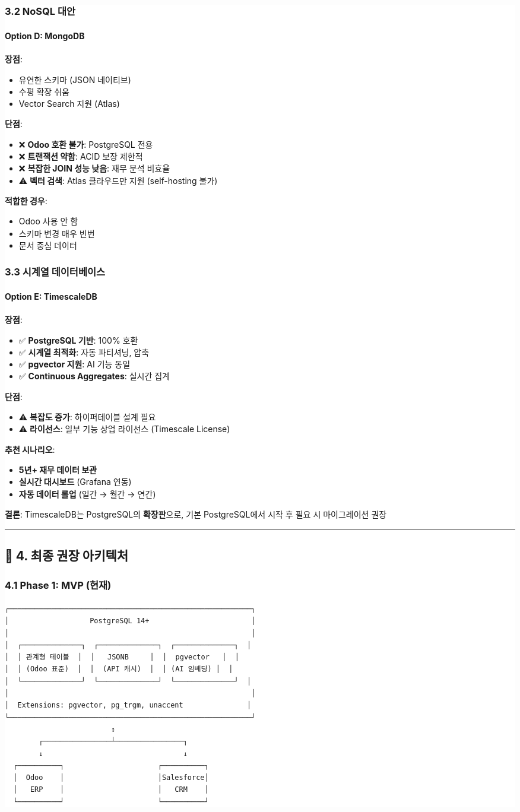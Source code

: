 ### 3.2 NoSQL 대안

#### Option D: MongoDB

**장점**:
- 유연한 스키마 (JSON 네이티브)
- 수평 확장 쉬움
- Vector Search 지원 (Atlas)

**단점**:
- ❌ **Odoo 호환 불가**: PostgreSQL 전용
- ❌ **트랜잭션 약함**: ACID 보장 제한적
- ❌ **복잡한 JOIN 성능 낮음**: 재무 분석 비효율
- ⚠️ **벡터 검색**: Atlas 클라우드만 지원 (self-hosting 불가)

**적합한 경우**:
- Odoo 사용 안 함
- 스키마 변경 매우 빈번
- 문서 중심 데이터

### 3.3 시계열 데이터베이스

#### Option E: TimescaleDB

**장점**:
- ✅ **PostgreSQL 기반**: 100% 호환
- ✅ **시계열 최적화**: 자동 파티셔닝, 압축
- ✅ **pgvector 지원**: AI 기능 동일
- ✅ **Continuous Aggregates**: 실시간 집계

**단점**:
- ⚠️ **복잡도 증가**: 하이퍼테이블 설계 필요
- ⚠️ **라이선스**: 일부 기능 상업 라이선스 (Timescale License)

**추천 시나리오**:
- **5년+ 재무 데이터 보관**
- **실시간 대시보드** (Grafana 연동)
- **자동 데이터 롤업** (일간 → 월간 → 연간)

**결론**: TimescaleDB는 PostgreSQL의 **확장판**으로, 기본 PostgreSQL에서 시작 후 필요 시 마이그레이션 권장

---

## 🎯 4. 최종 권장 아키텍처

### 4.1 Phase 1: MVP (현재)

```
┌─────────────────────────────────────────────────────────┐
│                   PostgreSQL 14+                        │
│                                                         │
│  ┌──────────────┐  ┌──────────────┐  ┌──────────────┐  │
│  │ 관계형 테이블  │  │   JSONB     │  │  pgvector   │  │
│  │ (Odoo 표준)  │  │  (API 캐시)  │  │ (AI 임베딩) │  │
│  └──────────────┘  └──────────────┘  └──────────────┘  │
│                                                         │
│  Extensions: pgvector, pg_trgm, unaccent               │
└─────────────────────────────────────────────────────────┘
                         ↕
        ┌────────────────┴────────────────┐
        ↓                                 ↓
  ┌──────────┐                      ┌──────────┐
  │  Odoo    │                      │Salesforce│
  │   ERP    │                      │   CRM    │
  └──────────┘                      └──────────┘
```